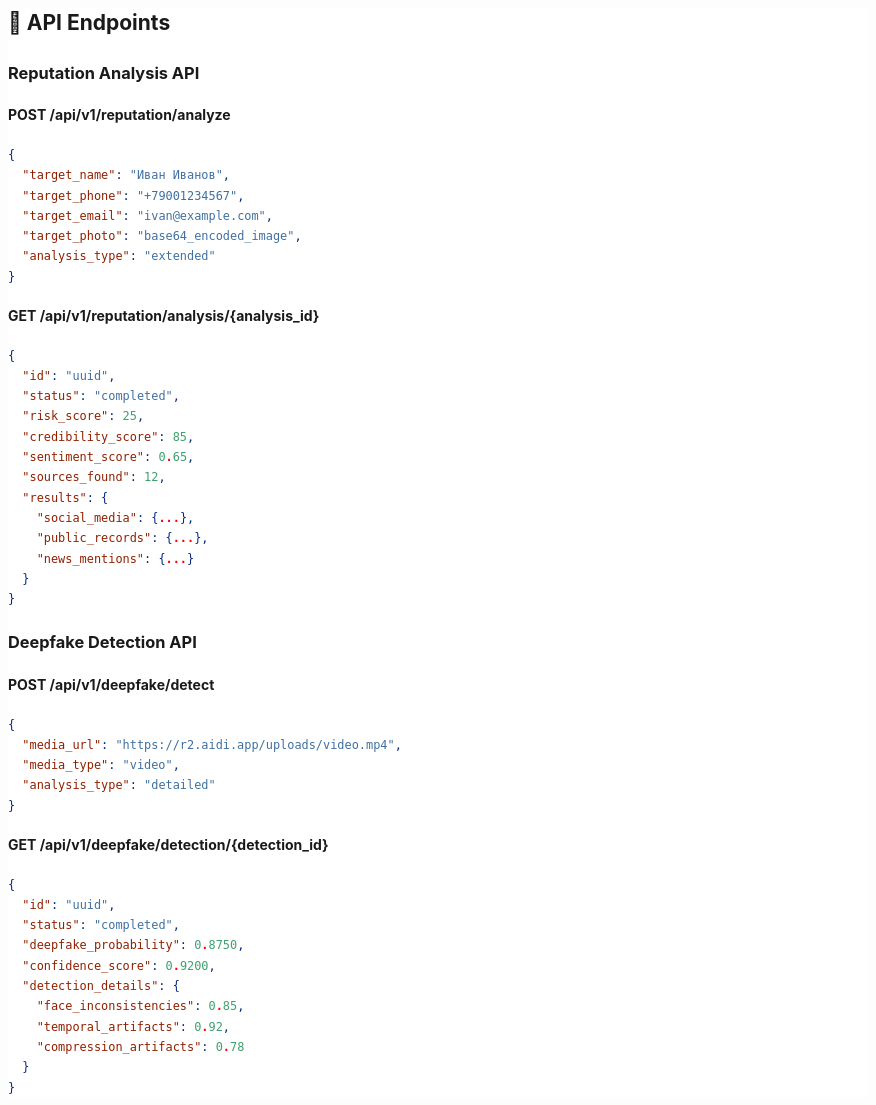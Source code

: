 ```sql
```

## 🔌 API Endpoints

### Reputation Analysis API

#### POST /api/v1/reputation/analyze
```json
{
  "target_name": "Иван Иванов",
  "target_phone": "+79001234567",
  "target_email": "ivan@example.com",
  "target_photo": "base64_encoded_image",
  "analysis_type": "extended"
}
```

#### GET /api/v1/reputation/analysis/{analysis_id}
```json
{
  "id": "uuid",
  "status": "completed",
  "risk_score": 25,
  "credibility_score": 85,
  "sentiment_score": 0.65,
  "sources_found": 12,
  "results": {
    "social_media": {...},
    "public_records": {...},
    "news_mentions": {...}
  }
}
```

### Deepfake Detection API

#### POST /api/v1/deepfake/detect
```json
{
  "media_url": "https://r2.aidi.app/uploads/video.mp4",
  "media_type": "video",
  "analysis_type": "detailed"
}
```

#### GET /api/v1/deepfake/detection/{detection_id}
```json
{
  "id": "uuid",
  "status": "completed",
  "deepfake_probability": 0.8750,
  "confidence_score": 0.9200,
  "detection_details": {
    "face_inconsistencies": 0.85,
    "temporal_artifacts": 0.92,
    "compression_artifacts": 0.78
  }
}
```
